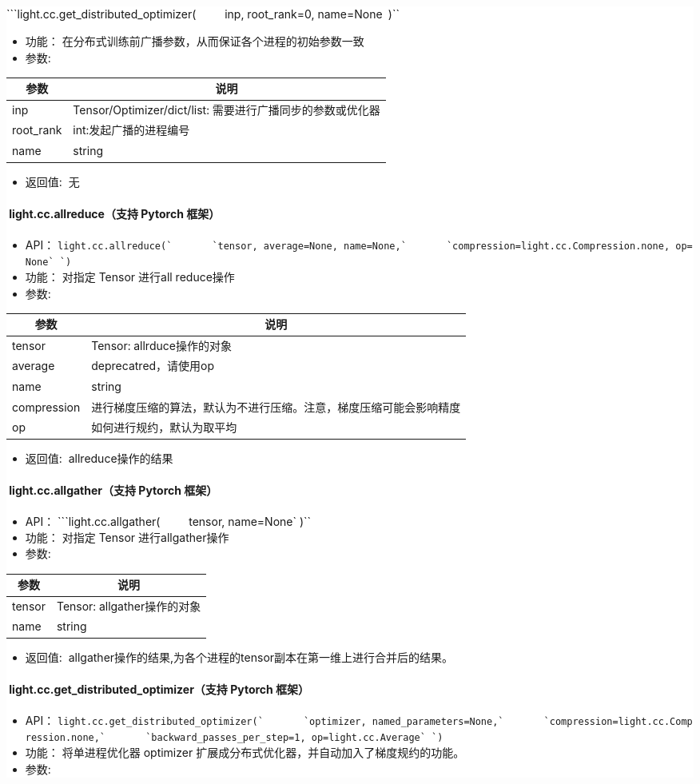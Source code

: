   ```light.cc.get_distributed_optimizer(`
        `inp, root_rank=0, name=None`
  `)``	
- 功能：
  在分布式训练前广播参数，从而保证各个进程的初始参数一致	
- 参数:	

| 参数      | 说明                                                       |
| --------- | ---------------------------------------------------------- |
| inp       | Tensor/Optimizer/dict/list: 需要进行广播同步的参数或优化器 |
| root_rank | int:发起广播的进程编号                                     |
| name      | string                                                     |

- 返回值: 
  无	

####  light.cc.allreduce（支持 Pytorch 框架）
- API：
  ``light.cc.allreduce(`
        `tensor, average=None, name=None,`
        `compression=light.cc.Compression.none, op=None`
  `)``	
- 功能：
  对指定 Tensor 进行all reduce操作	
- 参数:	

| 参数        | 说明                                                         |
| ----------- | ------------------------------------------------------------ |
| tensor      | Tensor: allrduce操作的对象                                   |
| average     | deprecatred，请使用op                                        |
| name        | string                                                       |
| compression | 进行梯度压缩的算法，默认为不进行压缩。注意，梯度压缩可能会影响精度 |
| op          | 如何进行规约，默认为取平均                                   |

- 返回值: 
  allreduce操作的结果	

####  light.cc.allgather（支持 Pytorch 框架）
- API：
  ```light.cc.allgather(`
        `tensor, name=None`
  )``	
- 功能：
  对指定 Tensor 进行allgather操作	
- 参数:	

| 参数   | 说明                        |
| ------ | --------------------------- |
| tensor | Tensor: allgather操作的对象 |
| name   | string                      |

- 返回值: 
  allgather操作的结果,为各个进程的tensor副本在第一维上进行合并后的结果。	

####  light.cc.get_distributed_optimizer（支持 Pytorch 框架）
- API：
  ``light.cc.get_distributed_optimizer(`
        `optimizer, named_parameters=None,`
        `compression=light.cc.Compression.none,`
        `backward_passes_per_step=1, op=light.cc.Average`
  `)``	
- 功能：
  将单进程优化器 optimizer 扩展成分布式优化器，并自动加入了梯度规约的功能。	
- 参数:	
  ```